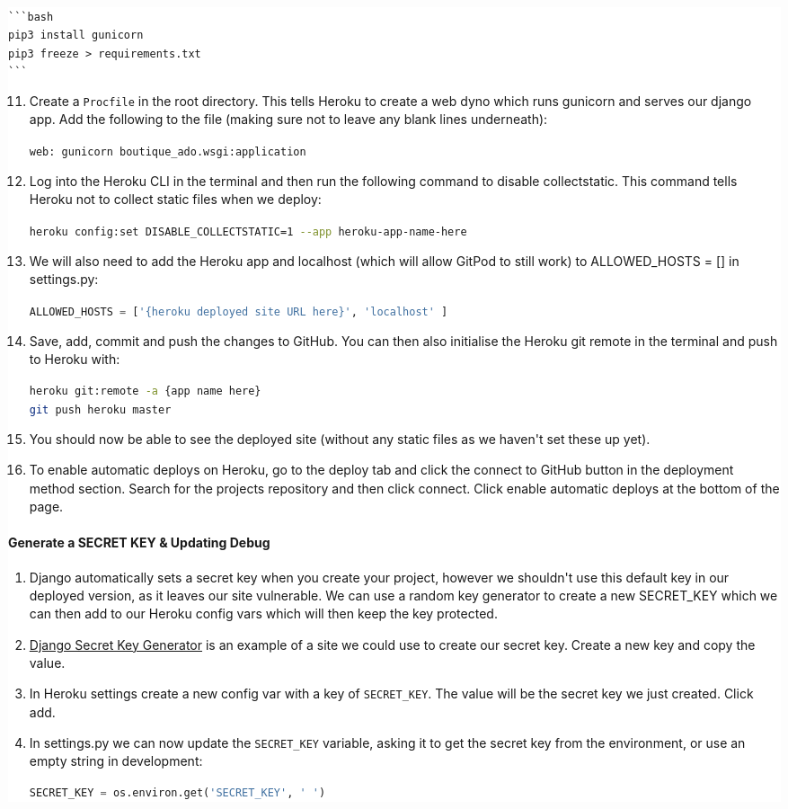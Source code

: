     ```bash
    pip3 install gunicorn
    pip3 freeze > requirements.txt
    ```

11. Create a `Procfile` in the root directory. This tells Heroku to create a web dyno which runs gunicorn and serves our django app. Add the following to the file (making sure not to leave any blank lines underneath):

    ```Procfile
    web: gunicorn boutique_ado.wsgi:application
    ```

12. Log into the Heroku CLI in the terminal and then run the following command to disable collectstatic. This command tells Heroku not to collect static files when we deploy:

    ```bash
    heroku config:set DISABLE_COLLECTSTATIC=1 --app heroku-app-name-here
    ```

13. We will also need to add the Heroku app and localhost (which will allow GitPod to still work) to ALLOWED_HOSTS = [] in settings.py:

    ```python
    ALLOWED_HOSTS = ['{heroku deployed site URL here}', 'localhost' ]
    ```

14. Save, add, commit and push the changes to GitHub. You can then also initialise the Heroku git remote in the terminal and push to Heroku with:

    ```bash
    heroku git:remote -a {app name here}
    git push heroku master
    ```

15. You should now be able to see the deployed site (without any static files as we haven't set these up yet).

16. To enable automatic deploys on Heroku, go to the deploy tab and click the connect to GitHub button in the deployment method section. Search for the projects repository and then click connect. Click enable automatic deploys at the bottom of the page.

#### **Generate a SECRET KEY & Updating Debug**

1. Django automatically sets a secret key when you create your project, however we shouldn't use this default key in our deployed version, as it leaves our site vulnerable. We can use a random key generator to create a new SECRET_KEY which we can then add to our Heroku config vars which will then keep the key protected.
2. [Django Secret Key Generator](https://miniwebtool.com/django-secret-key-generator/) is an example of a site we could use to create our secret key. Create a new key and copy the value.
3. In Heroku settings create a new config var with a key of `SECRET_KEY`. The value will be the secret key we just created. Click add.
4. In settings.py we can now update the `SECRET_KEY` variable, asking it to get the secret key from the environment, or use an empty string in development:

    ```python
    SECRET_KEY = os.environ.get('SECRET_KEY', ' ')
    ```
